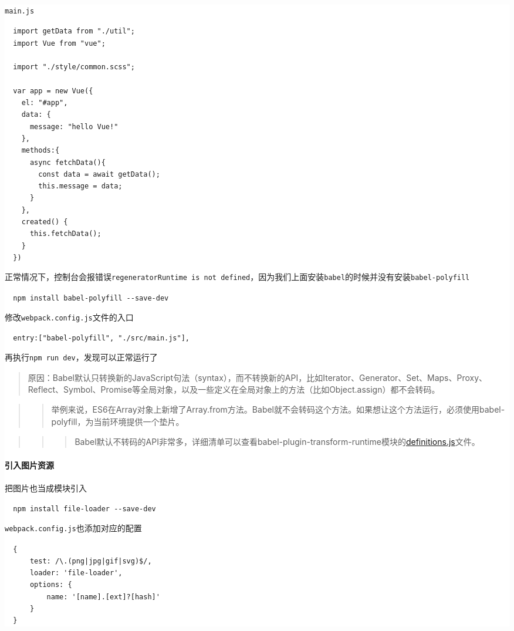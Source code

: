   `main.js`

  ```
    import getData from "./util";
    import Vue from "vue";

    import "./style/common.scss";

    var app = new Vue({
      el: "#app",
      data: {
        message: "hello Vue!"
      },
      methods:{
        async fetchData(){
          const data = await getData();
          this.message = data;
        }
      },
      created() {
        this.fetchData();
      }
    })
  ```

  正常情况下，控制台会报错误`regeneratorRuntime is not defined`，因为我们上面安装`babel`的时候并没有安装`babel-polyfill`

  ```
    npm install babel-polyfill --save-dev
  ```

  修改`webpack.config.js`文件的入口

  ```
    entry:["babel-polyfill", "./src/main.js"],
  ```

  再执行`npm run dev`，发现可以正常运行了

  > 原因：Babel默认只转换新的JavaScript句法（syntax），而不转换新的API，比如Iterator、Generator、Set、Maps、Proxy、Reflect、Symbol、Promise等全局对象，以及一些定义在全局对象上的方法（比如Object.assign）都不会转码。

  >> 举例来说，ES6在Array对象上新增了Array.from方法。Babel就不会转码这个方法。如果想让这个方法运行，必须使用babel-polyfill，为当前环境提供一个垫片。

  >>> Babel默认不转码的API非常多，详细清单可以查看babel-plugin-transform-runtime模块的[definitions.js](https://github.com/babel/babel/blob/master/packages/babel-plugin-transform-runtime/src/definitions.js)文件。

  #### 引入图片资源

  把图片也当成模块引入

  ```
    npm install file-loader --save-dev
  ```

  `webpack.config.js`也添加对应的配置

  ```
    {
        test: /\.(png|jpg|gif|svg)$/,
        loader: 'file-loader',
        options: {
            name: '[name].[ext]?[hash]'
        }
    }
  ```
